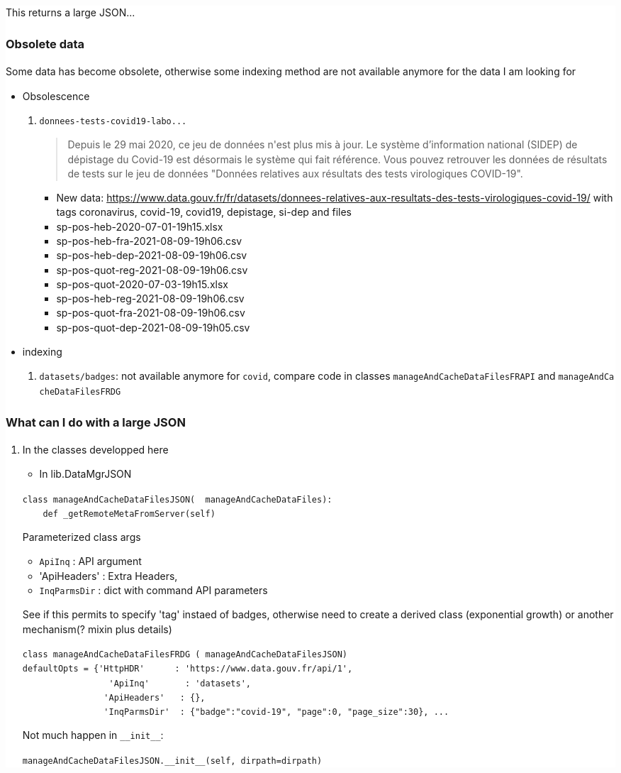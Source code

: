 This returns a large JSON... 

### Obsolete data 
Some data has become obsolete, otherwise some indexing method are not available 
anymore for the data I am looking for
  + Obsolescence
    1. `donnees-tests-covid19-labo...`
	 
	   > Depuis le 29 mai 2020, ce jeu de données n'est plus mis à jour.
	   > Le système d’information national (SIDEP) de dépistage du Covid-19 est
	   > désormais le système qui fait référence. Vous pouvez retrouver les données
	   > de résultats de tests sur le jeu de données "Données relatives aux résultats
	   > des tests virologiques COVID-19".

       + New data: 
		https://www.data.gouv.fr/fr/datasets/donnees-relatives-aux-resultats-des-tests-virologiques-covid-19/
		with tags 	coronavirus, covid-19, covid19, depistage, si-dep
        and files
		+ sp-pos-heb-2020-07-01-19h15.xlsx   
		+ sp-pos-heb-fra-2021-08-09-19h06.csv  
		+ sp-pos-heb-dep-2021-08-09-19h06.csv   
		+ sp-pos-quot-reg-2021-08-09-19h06.csv
        + sp-pos-quot-2020-07-03-19h15.xlsx  
		+ sp-pos-heb-reg-2021-08-09-19h06.csv  
		+ sp-pos-quot-fra-2021-08-09-19h06.csv  
		+ sp-pos-quot-dep-2021-08-09-19h05.csv

  + indexing
    1. `datasets/badges`: not available anymore for `covid`, compare code
	    in classes  `manageAndCacheDataFilesFRAPI` and  `manageAndCacheDataFilesFRDG`
  
### What can I do with a large JSON
1. In the classes developped here
   + In lib.DataMgrJSON
   ~~~
   class manageAndCacheDataFilesJSON(  manageAndCacheDataFiles):
       def _getRemoteMetaFromServer(self)
   ~~~
   
   Parameterized class args              
   - `ApiInq`  : API argument
   - 'ApiHeaders'   :  Extra Headers,
   - `InqParmsDir` : dict with command API parameters

   See if this permits to specify 'tag' instaed of badges, otherwise need to create 
   a derived class (exponential growth) or another mechanism(? mixin plus details)


   ~~~
   class manageAndCacheDataFilesFRDG ( manageAndCacheDataFilesJSON)
   defaultOpts = {'HttpHDR'      : 'https://www.data.gouv.fr/api/1',
                    'ApiInq'       : 'datasets',
                   'ApiHeaders'   : {},
                   'InqParmsDir'  : {"badge":"covid-19", "page":0, "page_size":30}, ...
   ~~~
   Not much happen in `__init__`:
   ~~~
   manageAndCacheDataFilesJSON.__init__(self, dirpath=dirpath)
   ~~~
   